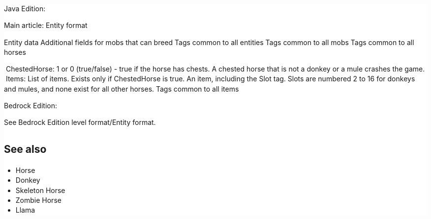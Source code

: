 Java Edition:

Main article: Entity format

 Entity data
Additional fields for mobs that can breed
Tags common to all entities
Tags common to all mobs
Tags common to all horses

 ChestedHorse: 1 or 0 (true/false) - true if the horse has chests. A chested horse that is not a donkey or a mule crashes the game.
 Items: List of items. Exists only if ChestedHorse is true.
 An item, including the Slot tag. Slots are numbered 2 to 16 for donkeys and mules, and none exist for all other horses.
Tags common to all items

Bedrock Edition:

See Bedrock Edition level format/Entity format.
## See also
- Horse
- Donkey
- Skeleton Horse
- Zombie Horse
- Llama

